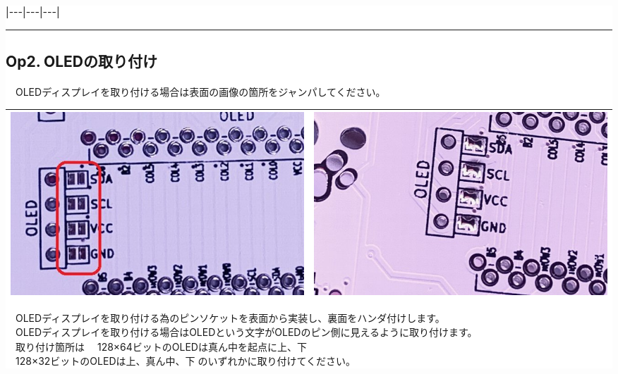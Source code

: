 |---|---|---|


---

## Op2. OLEDの取り付け
　OLEDディスプレイを取り付ける場合は表面の画像の箇所をジャンパしてください。  
  
|![](../images/Op2-1.jpg)|![](../images/Op2-2.jpg)|
|---|---|

  
　OLEDディスプレイを取り付ける為のピンソケットを表面から実装し、裏面をハンダ付けします。  
　OLEDディスプレイを取り付ける場合はOLEDという文字がOLEDのピン側に見えるように取り付けます。  
　取り付け箇所は
　128×64ビットのOLEDは真ん中を起点に上、下  
　128×32ビットのOLEDは上、真ん中、下  のいずれかに取り付けてください。  
